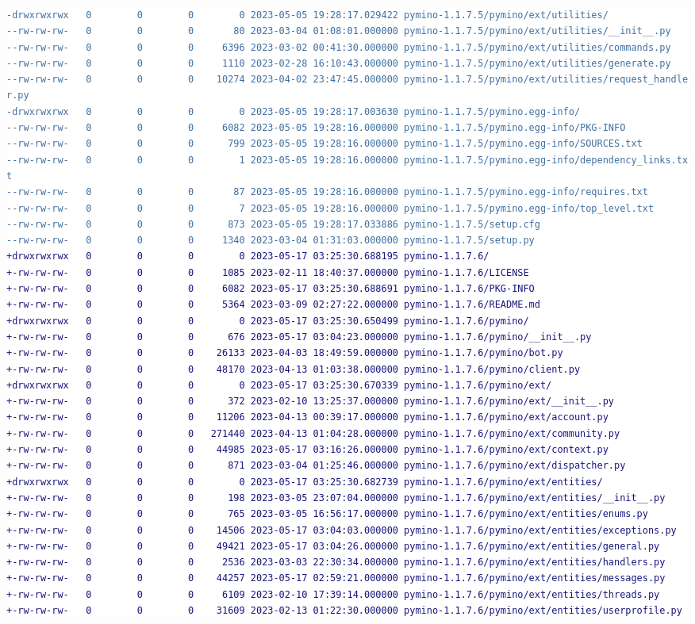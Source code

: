 ```diff
-drwxrwxrwx   0        0        0        0 2023-05-05 19:28:17.029422 pymino-1.1.7.5/pymino/ext/utilities/
--rw-rw-rw-   0        0        0       80 2023-03-04 01:08:01.000000 pymino-1.1.7.5/pymino/ext/utilities/__init__.py
--rw-rw-rw-   0        0        0     6396 2023-03-02 00:41:30.000000 pymino-1.1.7.5/pymino/ext/utilities/commands.py
--rw-rw-rw-   0        0        0     1110 2023-02-28 16:10:43.000000 pymino-1.1.7.5/pymino/ext/utilities/generate.py
--rw-rw-rw-   0        0        0    10274 2023-04-02 23:47:45.000000 pymino-1.1.7.5/pymino/ext/utilities/request_handler.py
-drwxrwxrwx   0        0        0        0 2023-05-05 19:28:17.003630 pymino-1.1.7.5/pymino.egg-info/
--rw-rw-rw-   0        0        0     6082 2023-05-05 19:28:16.000000 pymino-1.1.7.5/pymino.egg-info/PKG-INFO
--rw-rw-rw-   0        0        0      799 2023-05-05 19:28:16.000000 pymino-1.1.7.5/pymino.egg-info/SOURCES.txt
--rw-rw-rw-   0        0        0        1 2023-05-05 19:28:16.000000 pymino-1.1.7.5/pymino.egg-info/dependency_links.txt
--rw-rw-rw-   0        0        0       87 2023-05-05 19:28:16.000000 pymino-1.1.7.5/pymino.egg-info/requires.txt
--rw-rw-rw-   0        0        0        7 2023-05-05 19:28:16.000000 pymino-1.1.7.5/pymino.egg-info/top_level.txt
--rw-rw-rw-   0        0        0      873 2023-05-05 19:28:17.033886 pymino-1.1.7.5/setup.cfg
--rw-rw-rw-   0        0        0     1340 2023-03-04 01:31:03.000000 pymino-1.1.7.5/setup.py
+drwxrwxrwx   0        0        0        0 2023-05-17 03:25:30.688195 pymino-1.1.7.6/
+-rw-rw-rw-   0        0        0     1085 2023-02-11 18:40:37.000000 pymino-1.1.7.6/LICENSE
+-rw-rw-rw-   0        0        0     6082 2023-05-17 03:25:30.688691 pymino-1.1.7.6/PKG-INFO
+-rw-rw-rw-   0        0        0     5364 2023-03-09 02:27:22.000000 pymino-1.1.7.6/README.md
+drwxrwxrwx   0        0        0        0 2023-05-17 03:25:30.650499 pymino-1.1.7.6/pymino/
+-rw-rw-rw-   0        0        0      676 2023-05-17 03:04:23.000000 pymino-1.1.7.6/pymino/__init__.py
+-rw-rw-rw-   0        0        0    26133 2023-04-03 18:49:59.000000 pymino-1.1.7.6/pymino/bot.py
+-rw-rw-rw-   0        0        0    48170 2023-04-13 01:03:38.000000 pymino-1.1.7.6/pymino/client.py
+drwxrwxrwx   0        0        0        0 2023-05-17 03:25:30.670339 pymino-1.1.7.6/pymino/ext/
+-rw-rw-rw-   0        0        0      372 2023-02-10 13:25:37.000000 pymino-1.1.7.6/pymino/ext/__init__.py
+-rw-rw-rw-   0        0        0    11206 2023-04-13 00:39:17.000000 pymino-1.1.7.6/pymino/ext/account.py
+-rw-rw-rw-   0        0        0   271440 2023-04-13 01:04:28.000000 pymino-1.1.7.6/pymino/ext/community.py
+-rw-rw-rw-   0        0        0    44985 2023-05-17 03:16:26.000000 pymino-1.1.7.6/pymino/ext/context.py
+-rw-rw-rw-   0        0        0      871 2023-03-04 01:25:46.000000 pymino-1.1.7.6/pymino/ext/dispatcher.py
+drwxrwxrwx   0        0        0        0 2023-05-17 03:25:30.682739 pymino-1.1.7.6/pymino/ext/entities/
+-rw-rw-rw-   0        0        0      198 2023-03-05 23:07:04.000000 pymino-1.1.7.6/pymino/ext/entities/__init__.py
+-rw-rw-rw-   0        0        0      765 2023-03-05 16:56:17.000000 pymino-1.1.7.6/pymino/ext/entities/enums.py
+-rw-rw-rw-   0        0        0    14506 2023-05-17 03:04:03.000000 pymino-1.1.7.6/pymino/ext/entities/exceptions.py
+-rw-rw-rw-   0        0        0    49421 2023-05-17 03:04:26.000000 pymino-1.1.7.6/pymino/ext/entities/general.py
+-rw-rw-rw-   0        0        0     2536 2023-03-03 22:30:34.000000 pymino-1.1.7.6/pymino/ext/entities/handlers.py
+-rw-rw-rw-   0        0        0    44257 2023-05-17 02:59:21.000000 pymino-1.1.7.6/pymino/ext/entities/messages.py
+-rw-rw-rw-   0        0        0     6109 2023-02-10 17:39:14.000000 pymino-1.1.7.6/pymino/ext/entities/threads.py
+-rw-rw-rw-   0        0        0    31609 2023-02-13 01:22:30.000000 pymino-1.1.7.6/pymino/ext/entities/userprofile.py
```